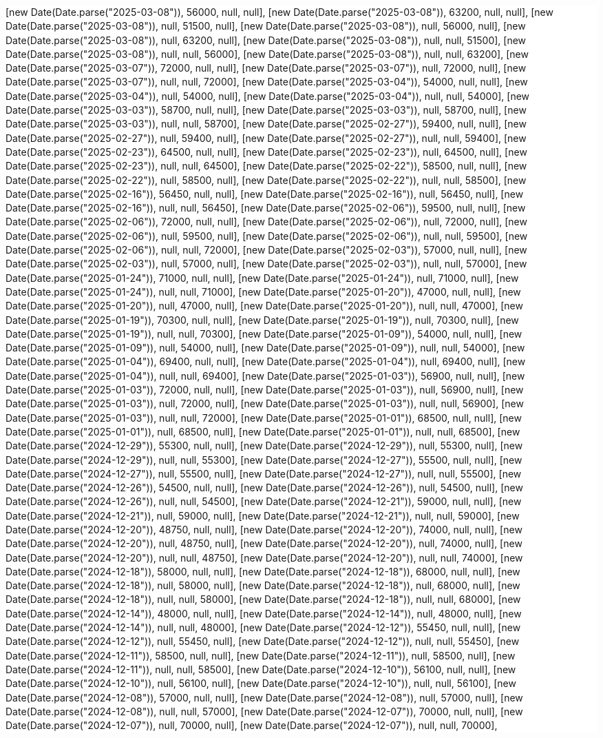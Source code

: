 [new Date(Date.parse("2025-03-08")), 56000, null, null], [new Date(Date.parse("2025-03-08")), 63200, null, null], [new Date(Date.parse("2025-03-08")), null, 51500, null], [new Date(Date.parse("2025-03-08")), null, 56000, null], [new Date(Date.parse("2025-03-08")), null, 63200, null], [new Date(Date.parse("2025-03-08")), null, null, 51500], [new Date(Date.parse("2025-03-08")), null, null, 56000], [new Date(Date.parse("2025-03-08")), null, null, 63200], [new Date(Date.parse("2025-03-07")), 72000, null, null], [new Date(Date.parse("2025-03-07")), null, 72000, null], [new Date(Date.parse("2025-03-07")), null, null, 72000], [new Date(Date.parse("2025-03-04")), 54000, null, null], [new Date(Date.parse("2025-03-04")), null, 54000, null], [new Date(Date.parse("2025-03-04")), null, null, 54000], [new Date(Date.parse("2025-03-03")), 58700, null, null], [new Date(Date.parse("2025-03-03")), null, 58700, null], [new Date(Date.parse("2025-03-03")), null, null, 58700], [new Date(Date.parse("2025-02-27")), 59400, null, null], [new Date(Date.parse("2025-02-27")), null, 59400, null], [new Date(Date.parse("2025-02-27")), null, null, 59400], [new Date(Date.parse("2025-02-23")), 64500, null, null], [new Date(Date.parse("2025-02-23")), null, 64500, null], [new Date(Date.parse("2025-02-23")), null, null, 64500], [new Date(Date.parse("2025-02-22")), 58500, null, null], [new Date(Date.parse("2025-02-22")), null, 58500, null], [new Date(Date.parse("2025-02-22")), null, null, 58500], [new Date(Date.parse("2025-02-16")), 56450, null, null], [new Date(Date.parse("2025-02-16")), null, 56450, null], [new Date(Date.parse("2025-02-16")), null, null, 56450], [new Date(Date.parse("2025-02-06")), 59500, null, null], [new Date(Date.parse("2025-02-06")), 72000, null, null], [new Date(Date.parse("2025-02-06")), null, 72000, null], [new Date(Date.parse("2025-02-06")), null, 59500, null], [new Date(Date.parse("2025-02-06")), null, null, 59500], [new Date(Date.parse("2025-02-06")), null, null, 72000], [new Date(Date.parse("2025-02-03")), 57000, null, null], [new Date(Date.parse("2025-02-03")), null, 57000, null], [new Date(Date.parse("2025-02-03")), null, null, 57000], [new Date(Date.parse("2025-01-24")), 71000, null, null], [new Date(Date.parse("2025-01-24")), null, 71000, null], [new Date(Date.parse("2025-01-24")), null, null, 71000], [new Date(Date.parse("2025-01-20")), 47000, null, null], [new Date(Date.parse("2025-01-20")), null, 47000, null], [new Date(Date.parse("2025-01-20")), null, null, 47000], [new Date(Date.parse("2025-01-19")), 70300, null, null], [new Date(Date.parse("2025-01-19")), null, 70300, null], [new Date(Date.parse("2025-01-19")), null, null, 70300], [new Date(Date.parse("2025-01-09")), 54000, null, null], [new Date(Date.parse("2025-01-09")), null, 54000, null], [new Date(Date.parse("2025-01-09")), null, null, 54000], [new Date(Date.parse("2025-01-04")), 69400, null, null], [new Date(Date.parse("2025-01-04")), null, 69400, null], [new Date(Date.parse("2025-01-04")), null, null, 69400], [new Date(Date.parse("2025-01-03")), 56900, null, null], [new Date(Date.parse("2025-01-03")), 72000, null, null], [new Date(Date.parse("2025-01-03")), null, 56900, null], [new Date(Date.parse("2025-01-03")), null, 72000, null], [new Date(Date.parse("2025-01-03")), null, null, 56900], [new Date(Date.parse("2025-01-03")), null, null, 72000], [new Date(Date.parse("2025-01-01")), 68500, null, null], [new Date(Date.parse("2025-01-01")), null, 68500, null], [new Date(Date.parse("2025-01-01")), null, null, 68500], [new Date(Date.parse("2024-12-29")), 55300, null, null], [new Date(Date.parse("2024-12-29")), null, 55300, null], [new Date(Date.parse("2024-12-29")), null, null, 55300], [new Date(Date.parse("2024-12-27")), 55500, null, null], [new Date(Date.parse("2024-12-27")), null, 55500, null], [new Date(Date.parse("2024-12-27")), null, null, 55500], [new Date(Date.parse("2024-12-26")), 54500, null, null], [new Date(Date.parse("2024-12-26")), null, 54500, null], [new Date(Date.parse("2024-12-26")), null, null, 54500], [new Date(Date.parse("2024-12-21")), 59000, null, null], [new Date(Date.parse("2024-12-21")), null, 59000, null], [new Date(Date.parse("2024-12-21")), null, null, 59000], [new Date(Date.parse("2024-12-20")), 48750, null, null], [new Date(Date.parse("2024-12-20")), 74000, null, null], [new Date(Date.parse("2024-12-20")), null, 48750, null], [new Date(Date.parse("2024-12-20")), null, 74000, null], [new Date(Date.parse("2024-12-20")), null, null, 48750], [new Date(Date.parse("2024-12-20")), null, null, 74000], [new Date(Date.parse("2024-12-18")), 58000, null, null], [new Date(Date.parse("2024-12-18")), 68000, null, null], [new Date(Date.parse("2024-12-18")), null, 58000, null], [new Date(Date.parse("2024-12-18")), null, 68000, null], [new Date(Date.parse("2024-12-18")), null, null, 58000], [new Date(Date.parse("2024-12-18")), null, null, 68000], [new Date(Date.parse("2024-12-14")), 48000, null, null], [new Date(Date.parse("2024-12-14")), null, 48000, null], [new Date(Date.parse("2024-12-14")), null, null, 48000], [new Date(Date.parse("2024-12-12")), 55450, null, null], [new Date(Date.parse("2024-12-12")), null, 55450, null], [new Date(Date.parse("2024-12-12")), null, null, 55450], [new Date(Date.parse("2024-12-11")), 58500, null, null], [new Date(Date.parse("2024-12-11")), null, 58500, null], [new Date(Date.parse("2024-12-11")), null, null, 58500], [new Date(Date.parse("2024-12-10")), 56100, null, null], [new Date(Date.parse("2024-12-10")), null, 56100, null], [new Date(Date.parse("2024-12-10")), null, null, 56100], [new Date(Date.parse("2024-12-08")), 57000, null, null], [new Date(Date.parse("2024-12-08")), null, 57000, null], [new Date(Date.parse("2024-12-08")), null, null, 57000], [new Date(Date.parse("2024-12-07")), 70000, null, null], [new Date(Date.parse("2024-12-07")), null, 70000, null], [new Date(Date.parse("2024-12-07")), null, null, 70000],
